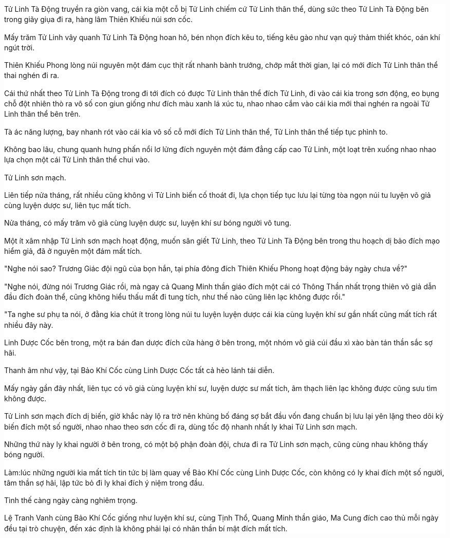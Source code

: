 Tử Linh Tà Động truyền ra giòn vang, cái kia một cỗ bị Tử Linh chiếm cứ Tử Linh thân thể, dùng sức theo Tử Linh Tà Động bên trong giãy giụa đi ra, hàng lâm Thiên Khiếu núi sơn cốc.

Mấy trăm Tử Linh vây quanh Tử Linh Tà Động hoan hô, bén nhọn đích kêu to, tiếng kêu gào như vạn quỷ thảm thiết khóc, oán khí ngút trời.

Thiên Khiếu Phong lòng núi nguyên một đám cục thịt rất nhanh bành trướng, chớp mắt thời gian, lại có mới đích Tử Linh thân thể thai nghén đi ra.

Cái thứ nhất theo Tử Linh Tà Động trong đi tới đích có được Tử Linh thân thể đích Tử Linh, đi vào cái kia trong sơn động, eo bụng chỗ đột nhiên thò ra vô số con giun giống như đích màu xanh lá xúc tu, nhao nhao cắm vào cái kia mới thai nghén ra ngoài Tử Linh thân thể bên trên.

Tà ác năng lượng, bay nhanh rót vào cái kia vô số cỗ mới đích Tử Linh thân thể, Tử Linh thân thể tiếp tục phình to.

Không bao lâu, chung quanh hưng phấn nổi lơ lửng đích nguyên một đám đẳng cấp cao Tử Linh, một loạt trên xuống nhao nhao lựa chọn một cái Tử Linh thân thể chui vào.

Tử Linh sơn mạch.

Liên tiếp nửa tháng, rất nhiều cũng không vì Tử Linh biến cố thoát đi, lựa chọn tiếp tục lưu lại từng tòa ngọn núi tu luyện võ giả cùng luyện dược sư, liên tục mất tích.

Nửa tháng, có mấy trăm võ giả cùng luyện dược sư, luyện khí sư bóng người vô tung.

Một ít xâm nhập Tử Linh sơn mạch hoạt động, muốn săn giết Tử Linh, theo Tử Linh Tà Động bên trong thu hoạch dị bảo đích mạo hiểm giả, đã ở nguyên một đám mất tích.

"Nghe nói sao? Trương Giác đội ngũ của bọn hắn, tại phía đông đích Thiên Khiếu Phong hoạt động bảy ngày chưa về?"

"Nghe nói, đừng nói Trương Giác rồi, mà ngay cả Quang Minh thần giáo đích một cái có Thông Thần nhất trọng thiên võ giả dẫn đầu đích đoàn thể, cũng không hiểu thấu mất đi tung tích, như thế nào cũng liên lạc không được rồi."

"Ta nghe sư phụ ta nói, ở đằng kia chút ít trong lòng núi tu luyện luyện dược cái kia cùng luyện khí sư gần nhất cũng mất tích rất nhiều đây này.

Linh Dược Cốc bên trong, một ra bán đan dược đích cửa hàng ở bên trong, một nhóm võ giả cúi đầu xì xào bàn tán thần sắc sợ hãi.

Thanh âm như vậy, tại Bảo Khí Cốc cùng Linh Dược Cốc tất cả hẻo lánh tái diễn.

Mấy ngày gần đây nhất, liên tục có võ giả cùng luyện khí sư, luyện dược sư mất tích, âm thạch liên lạc không được cũng sưu tìm không được.

Tử Linh sơn mạch đích dị biến, giờ khắc này lộ ra trờ nên khủng bố đáng sợ bắt đầu vốn đang chuẩn bị lưu lại yên lặng theo dõi kỳ biến đích một số người, nhao nhao theo sơn cốc đi ra, dùng tốc độ nhanh nhất ly khai Tử Linh sơn mạch.

Những thứ này ly khai người ở bên trong, có một bộ phận đoàn đội, chưa đi ra Tử Linh sơn mạch, cũng cùng nhau không thấy bóng người.

Làm:lúc những người kia mất tích tin tức bị làm quay về Bảo Khí Cốc cùng Linh Dược Cốc, còn không có ly khai đích một số người, tâm thần sợ hãi, lập tức bỏ đi ly khai đích ý niệm trong đầu.

Tình thế càng ngày càng nghiêm trọng.

Lệ Tranh Vanh cùng Bảo Khí Cốc giống như luyện khí sư, cùng Tịnh Thổ, Quang Minh thần giáo, Ma Cung đích cao thủ mỗi ngày đều tại trò chuyện, đến xác định là không phải lại có nhân thần bí mật đích mất tích.
